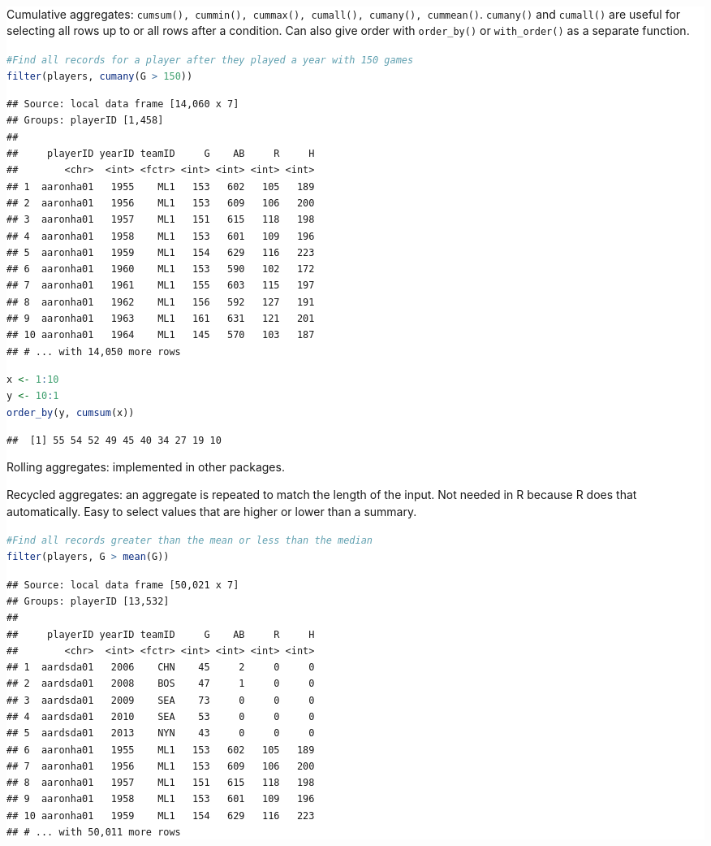
Cumulative aggregates: `cumsum(), cummin(), cummax(), cumall(), cumany(), cummean()`. `cumany()` and `cumall()` are useful for selecting all rows up to or all rows after a condition. Can also give order with `order_by()` or `with_order()` as a separate function.   

```r
#Find all records for a player after they played a year with 150 games
filter(players, cumany(G > 150))
```

```
## Source: local data frame [14,060 x 7]
## Groups: playerID [1,458]
## 
##     playerID yearID teamID     G    AB     R     H
##        <chr>  <int> <fctr> <int> <int> <int> <int>
## 1  aaronha01   1955    ML1   153   602   105   189
## 2  aaronha01   1956    ML1   153   609   106   200
## 3  aaronha01   1957    ML1   151   615   118   198
## 4  aaronha01   1958    ML1   153   601   109   196
## 5  aaronha01   1959    ML1   154   629   116   223
## 6  aaronha01   1960    ML1   153   590   102   172
## 7  aaronha01   1961    ML1   155   603   115   197
## 8  aaronha01   1962    ML1   156   592   127   191
## 9  aaronha01   1963    ML1   161   631   121   201
## 10 aaronha01   1964    ML1   145   570   103   187
## # ... with 14,050 more rows
```

```r
x <- 1:10
y <- 10:1
order_by(y, cumsum(x))
```

```
##  [1] 55 54 52 49 45 40 34 27 19 10
```


Rolling aggregates: implemented in other packages.  

Recycled aggregates: an aggregate is repeated to match the length of the input. Not needed in R because R does that automatically. Easy to select values that are higher or lower than a summary.  

```r
#Find all records greater than the mean or less than the median
filter(players, G > mean(G))
```

```
## Source: local data frame [50,021 x 7]
## Groups: playerID [13,532]
## 
##     playerID yearID teamID     G    AB     R     H
##        <chr>  <int> <fctr> <int> <int> <int> <int>
## 1  aardsda01   2006    CHN    45     2     0     0
## 2  aardsda01   2008    BOS    47     1     0     0
## 3  aardsda01   2009    SEA    73     0     0     0
## 4  aardsda01   2010    SEA    53     0     0     0
## 5  aardsda01   2013    NYN    43     0     0     0
## 6  aaronha01   1955    ML1   153   602   105   189
## 7  aaronha01   1956    ML1   153   609   106   200
## 8  aaronha01   1957    ML1   151   615   118   198
## 9  aaronha01   1958    ML1   153   601   109   196
## 10 aaronha01   1959    ML1   154   629   116   223
## # ... with 50,011 more rows
```
